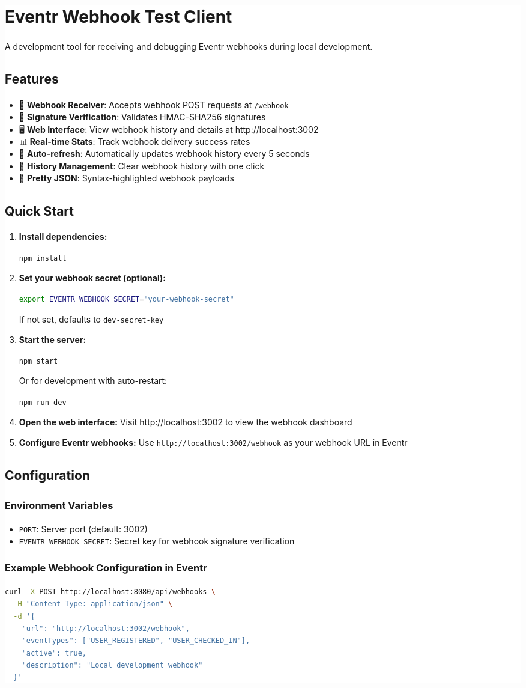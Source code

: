 # Eventr Webhook Test Client

A development tool for receiving and debugging Eventr webhooks during local development.

## Features

- 📨 **Webhook Receiver**: Accepts webhook POST requests at `/webhook`
- 🔐 **Signature Verification**: Validates HMAC-SHA256 signatures
- 🖥️ **Web Interface**: View webhook history and details at http://localhost:3002
- 📊 **Real-time Stats**: Track webhook delivery success rates
- 🔄 **Auto-refresh**: Automatically updates webhook history every 5 seconds
- 🧹 **History Management**: Clear webhook history with one click
- 🎨 **Pretty JSON**: Syntax-highlighted webhook payloads

## Quick Start

1. **Install dependencies:**
   ```bash
   npm install
   ```

2. **Set your webhook secret (optional):**
   ```bash
   export EVENTR_WEBHOOK_SECRET="your-webhook-secret"
   ```
   If not set, defaults to `dev-secret-key`

3. **Start the server:**
   ```bash
   npm start
   ```
   
   Or for development with auto-restart:
   ```bash
   npm run dev
   ```

4. **Open the web interface:**
   Visit http://localhost:3002 to view the webhook dashboard

5. **Configure Eventr webhooks:**
   Use `http://localhost:3002/webhook` as your webhook URL in Eventr

## Configuration

### Environment Variables

- `PORT`: Server port (default: 3002)
- `EVENTR_WEBHOOK_SECRET`: Secret key for webhook signature verification

### Example Webhook Configuration in Eventr

```bash
curl -X POST http://localhost:8080/api/webhooks \
  -H "Content-Type: application/json" \
  -d '{
    "url": "http://localhost:3002/webhook",
    "eventTypes": ["USER_REGISTERED", "USER_CHECKED_IN"],
    "active": true,
    "description": "Local development webhook"
  }'
```
